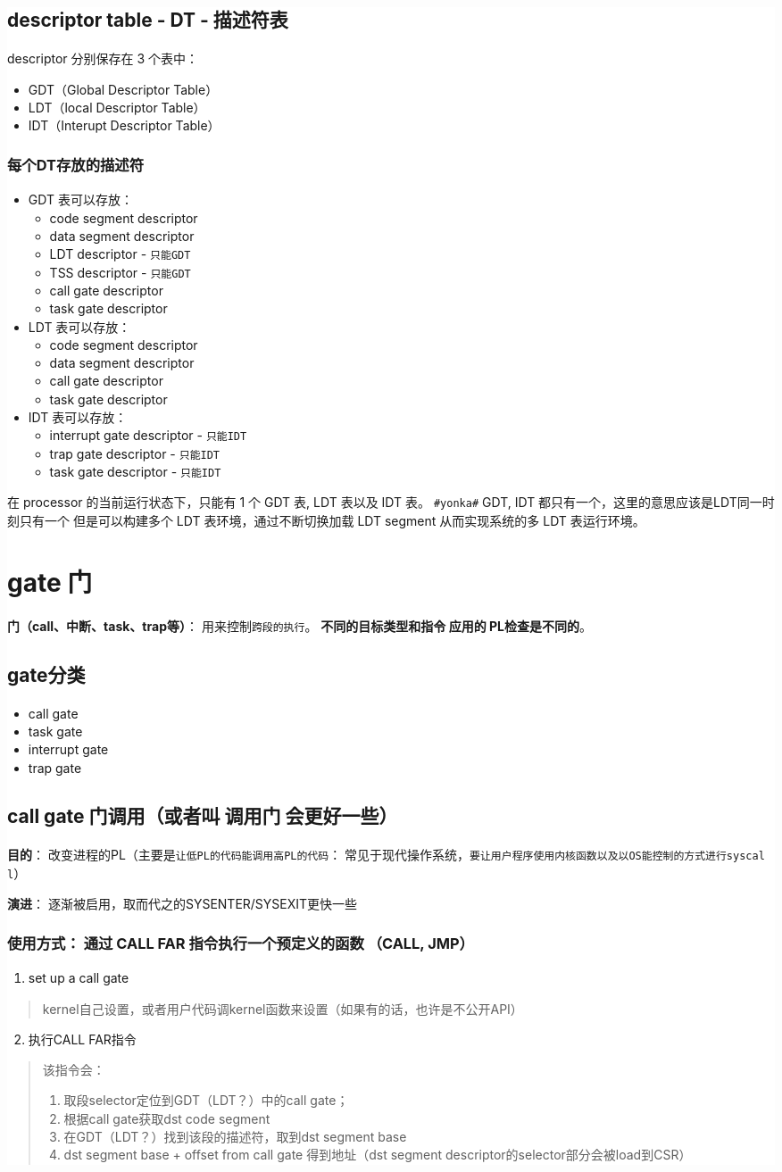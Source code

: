 ## descriptor table - DT - 描述符表
descriptor 分别保存在 3 个表中：
* GDT（Global Descriptor Table）
* LDT（local Descriptor Table）
* IDT（Interupt Descriptor Table）

### 每个DT存放的描述符
* GDT 表可以存放：
	* code segment descriptor
	* data segment descriptor
	* LDT descriptor - `只能GDT`
	* TSS descriptor - `只能GDT`
	* call gate descriptor
	* task gate descriptor
* LDT 表可以存放：
	* code segment descriptor
	* data segment descriptor
	* call gate descriptor
	* task gate descriptor
* IDT 表可以存放：
	* interrupt gate descriptor - `只能IDT`
	* trap gate descriptor - `只能IDT`
	* task gate descriptor - `只能IDT`

在 processor 的当前运行状态下，只能有 1 个 GDT 表, LDT 表以及 IDT 表。
`#yonka#` GDT, IDT 都只有一个，这里的意思应该是LDT同一时刻只有一个
但是可以构建多个 LDT 表环境，通过不断切换加载 LDT segment 从而实现系统的多 LDT 表运行环境。

# gate 门
**门（call、中断、task、trap等）**： 用来控制`跨段的执行`。 **不同的目标类型和指令 应用的 PL检查是不同的**。

## gate分类

* call gate
* task gate
* interrupt gate
* trap gate

## call gate 门调用（或者叫 调用门 会更好一些）
**目的**： 改变进程的PL（主要是`让低PL的代码能调用高PL的代码`： 常见于现代操作系统，`要让用户程序使用内核函数以及以OS能控制的方式进行syscall`）

**演进**： 逐渐被启用，取而代之的SYSENTER/SYSEXIT更快一些

### 使用方式： 通过 CALL FAR 指令执行一个预定义的函数 （CALL, JMP）
1. set up a call gate
> kernel自己设置，或者用户代码调kernel函数来设置（如果有的话，也许是不公开API）
2. 执行CALL FAR指令
> 该指令会：
> 1. 取段selector定位到GDT（LDT？）中的call gate；
> 2. 根据call gate获取dst code segment
> 3. 在GDT（LDT？）找到该段的描述符，取到dst segment base
> 4. dst segment base + offset from call gate 得到地址（dst segment descriptor的selector部分会被load到CSR）
